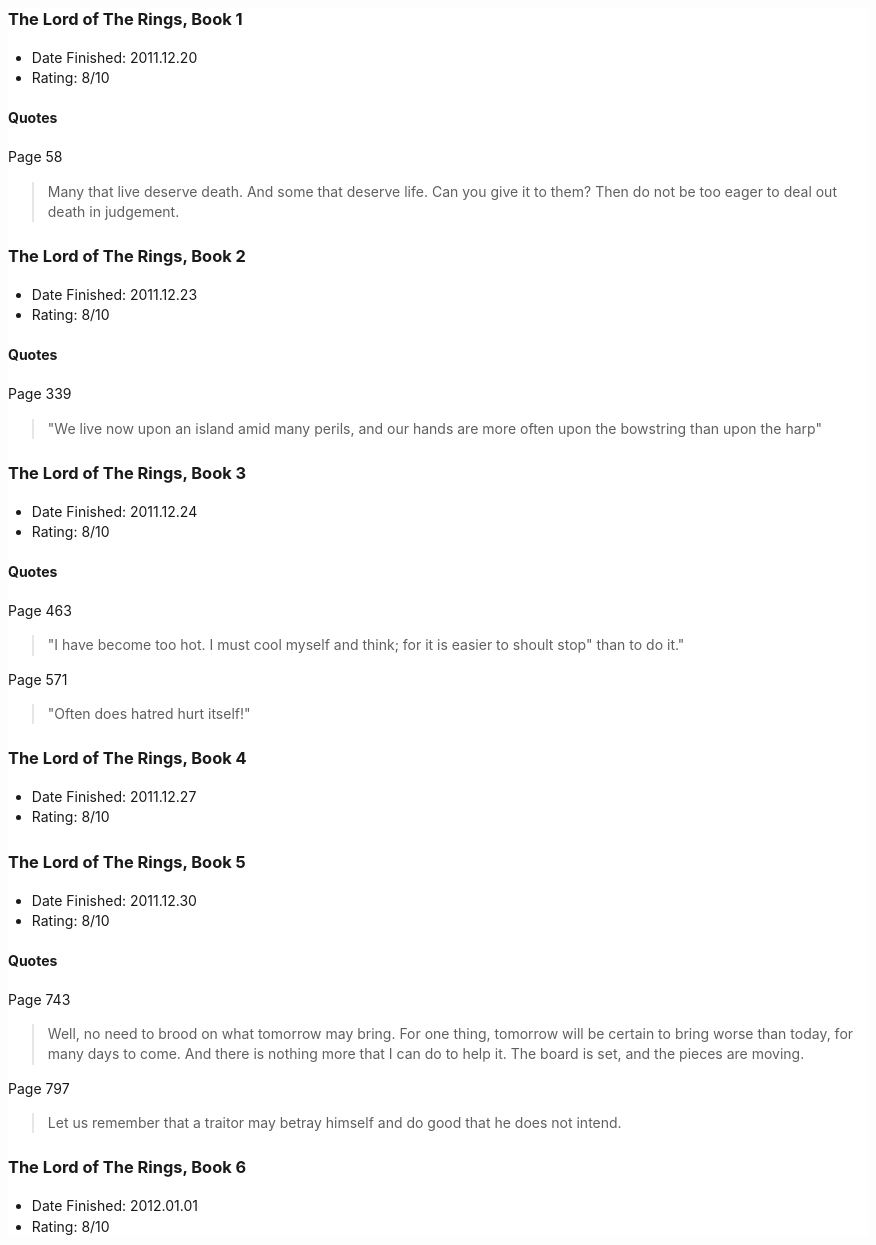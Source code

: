 ### The Lord of The Rings, Book 1
+ Date Finished: 2011.12.20
+ Rating: 8/10

#### Quotes
Page 58
> Many that live deserve death. And some that deserve life. Can you give
it to them? Then do not be too eager to deal out death in judgement.

### The Lord of The Rings, Book 2
+ Date Finished: 2011.12.23
+ Rating: 8/10

#### Quotes
Page 339
> "We live now upon an island amid many perils, and our hands are more
often upon the bowstring than upon the harp"

### The Lord of The Rings, Book 3
+ Date Finished: 2011.12.24
+ Rating: 8/10

#### Quotes
Page 463
> "I have become too hot. I must cool myself and think; for it is easier
to shoult stop" than to do it."

Page 571
> "Often does hatred hurt itself!"

### The Lord of The Rings, Book 4
+ Date Finished: 2011.12.27
+ Rating: 8/10


### The Lord of The Rings, Book 5
+ Date Finished: 2011.12.30
+ Rating: 8/10

#### Quotes
Page 743
> Well, no need to brood on what tomorrow may bring. For one thing,
tomorrow will be certain to bring worse than today, for many days to come.
And there is nothing more that I can do to help it. The board is set,
and the pieces are moving.

Page 797
> Let us remember that a traitor may betray himself and do good that he
does not intend.

### The Lord of The Rings, Book 6
+ Date Finished: 2012.01.01
+ Rating: 8/10
